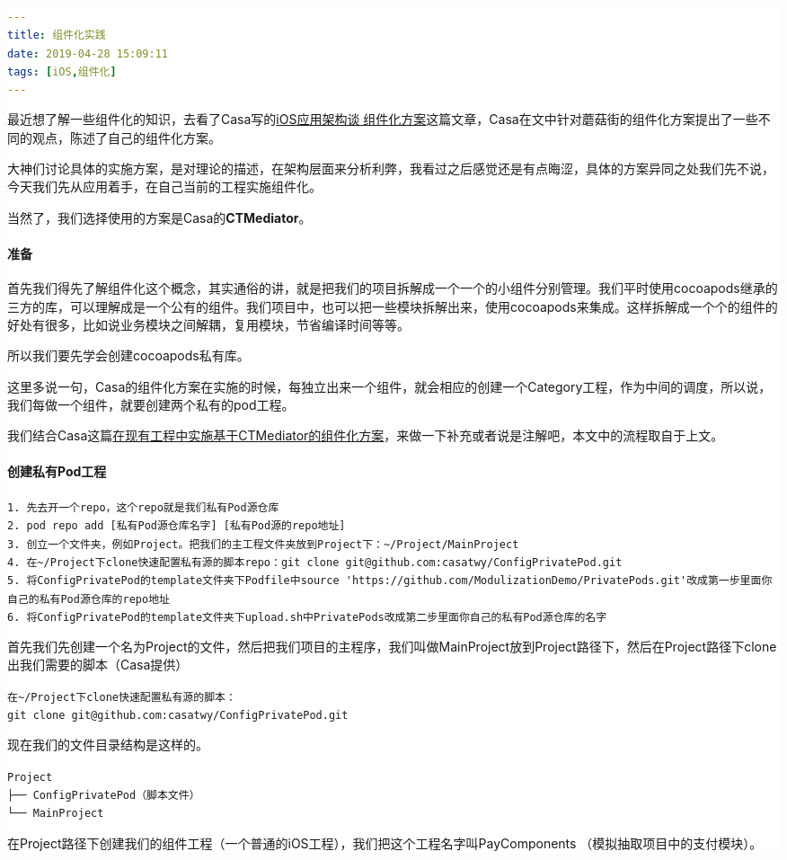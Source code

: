 ```yaml
---
title: 组件化实践
date: 2019-04-28 15:09:11
tags: [iOS,组件化]
---
```


最近想了解一些组件化的知识，去看了Casa写的[iOS应用架构谈 组件化方案](https://casatwy.com/iOS-Modulization.html)这篇文章，Casa在文中针对蘑菇街的组件化方案提出了一些不同的观点，陈述了自己的组件化方案。

大神们讨论具体的实施方案，是对理论的描述，在架构层面来分析利弊，我看过之后感觉还是有点晦涩，具体的方案异同之处我们先不说，今天我们先从应用着手，在自己当前的工程实施组件化。



当然了，我们选择使用的方案是Casa的**CTMediator**。

#### 准备

首先我们得先了解组件化这个概念，其实通俗的讲，就是把我们的项目拆解成一个一个的小组件分别管理。我们平时使用cocoapods继承的三方的库，可以理解成是一个公有的组件。我们项目中，也可以把一些模块拆解出来，使用cocoapods来集成。这样拆解成一个个的组件的好处有很多，比如说业务模块之间解耦，复用模块，节省编译时间等等。

所以我们要先学会创建cocoapods私有库。

这里多说一句，Casa的组件化方案在实施的时候，每独立出来一个组件，就会相应的创建一个Category工程，作为中间的调度，所以说，我们每做一个组件，就要创建两个私有的pod工程。

我们结合Casa这篇[在现有工程中实施基于CTMediator的组件化方案](https://casatwy.com/modulization_in_action.html)，来做一下补充或者说是注解吧，本文中的流程取自于上文。


#### 创建私有Pod工程

```
1. 先去开一个repo，这个repo就是我们私有Pod源仓库
2. pod repo add [私有Pod源仓库名字] [私有Pod源的repo地址]
3. 创立一个文件夹，例如Project。把我们的主工程文件夹放到Project下：~/Project/MainProject
4. 在~/Project下clone快速配置私有源的脚本repo：git clone git@github.com:casatwy/ConfigPrivatePod.git
5. 将ConfigPrivatePod的template文件夹下Podfile中source 'https://github.com/ModulizationDemo/PrivatePods.git'改成第一步里面你自己的私有Pod源仓库的repo地址
6. 将ConfigPrivatePod的template文件夹下upload.sh中PrivatePods改成第二步里面你自己的私有Pod源仓库的名字
```


首先我们先创建一个名为Project的文件，然后把我们项目的主程序，我们叫做MainProject放到Project路径下，然后在Project路径下clone出我们需要的脚本（Casa提供）

```
在~/Project下clone快速配置私有源的脚本：
git clone git@github.com:casatwy/ConfigPrivatePod.git
```

现在我们的文件目录结构是这样的。

```
Project
├── ConfigPrivatePod（脚本文件）
└── MainProject
```

在Project路径下创建我们的组件工程（一个普通的iOS工程），我们把这个工程名字叫PayComponents （模拟抽取项目中的支付模块）。
